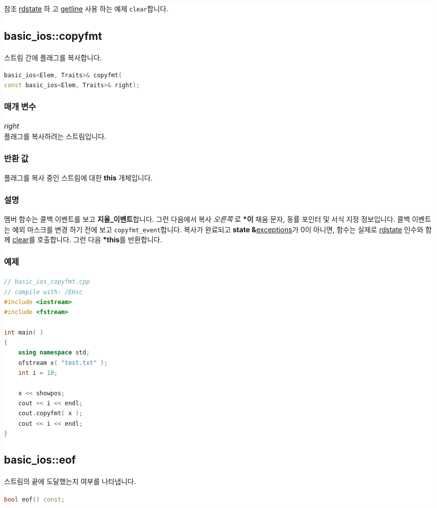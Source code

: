 참조 [rdstate](#rdstate) 하 고 [getline](../standard-library/string-functions.md#getline) 사용 하는 예제 `clear`합니다.

## <a name="copyfmt"></a>  basic_ios::copyfmt

스트림 간에 플래그를 복사합니다.

```cpp
basic_ios<Elem, Traits>& copyfmt(
const basic_ios<Elem, Traits>& right);
```

### <a name="parameters"></a>매개 변수

*right*<br/>
플래그를 복사하려는 스트림입니다.

### <a name="return-value"></a>반환 값

플래그를 복사 중인 스트림에 대한 **this** 개체입니다.

### <a name="remarks"></a>설명

멤버 함수는 콜백 이벤트를 보고 **지울\_이벤트**합니다. 그런 다음에서 복사 *오른쪽* 로  **\*이** 채움 문자, 동률 포인터 및 서식 지정 정보입니다. 콜백 이벤트는 예외 마스크를 변경 하기 전에 보고 `copyfmt_event`합니다. 복사가 완료되고 **state &**[exceptions](#exceptions)가 0이 아니면, 함수는 실제로 [rdstate](#rdstate) 인수와 함께 [clear](#clear)를 호출합니다. 그런 다음 **\*this**를 반환합니다.

### <a name="example"></a>예제

```cpp
// basic_ios_copyfmt.cpp
// compile with: /EHsc
#include <iostream>
#include <fstream>

int main( )
{
    using namespace std;
    ofstream x( "test.txt" );
    int i = 10;

    x << showpos;
    cout << i << endl;
    cout.copyfmt( x );
    cout << i << endl;
}
```

## <a name="eof"></a>  basic_ios::eof

스트림의 끝에 도달했는지 여부를 나타냅니다.

```cpp
bool eof() const;
```
